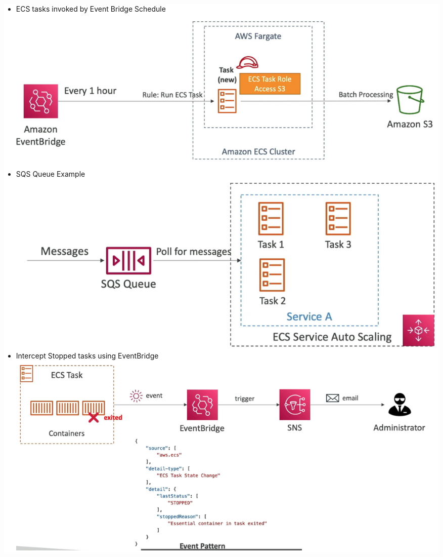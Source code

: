 - ECS tasks invoked by Event Bridge Schedule![Screenshot 2023-07-03 at 4.41.19 PM](../images%201/Screenshot%202023-07-03%20at%204.41.19%20PM.png)
- SQS Queue Example![Screenshot 2023-07-03 at 4.42.02 PM](../images%201/Screenshot%202023-07-03%20at%204.42.02%20PM.png)
- Intercept Stopped tasks using EventBridge![Screenshot 2023-07-03 at 4.43.16 PM](../images%201/Screenshot%202023-07-03%20at%204.43.16%20PM.png)
